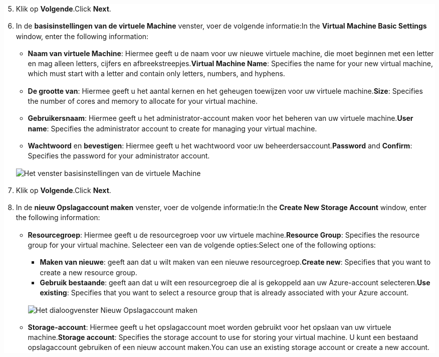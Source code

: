 5. <span data-ttu-id="c4af2-120">Klik op **Volgende**.</span><span class="sxs-lookup"><span data-stu-id="c4af2-120">Click **Next**.</span></span>

6. <span data-ttu-id="c4af2-121">In de **basisinstellingen van de virtuele Machine** venster, voer de volgende informatie:</span><span class="sxs-lookup"><span data-stu-id="c4af2-121">In the **Virtual Machine Basic Settings** window, enter the following information:</span></span>

   * <span data-ttu-id="c4af2-122">**Naam van virtuele Machine**: Hiermee geeft u de naam voor uw nieuwe virtuele machine, die moet beginnen met een letter en mag alleen letters, cijfers en afbreekstreepjes.</span><span class="sxs-lookup"><span data-stu-id="c4af2-122">**Virtual Machine Name**: Specifies the name for your new virtual machine, which must start with a letter and contain only letters, numbers, and hyphens.</span></span>

   * <span data-ttu-id="c4af2-123">**De grootte van**: Hiermee geeft u het aantal kernen en het geheugen toewijzen voor uw virtuele machine.</span><span class="sxs-lookup"><span data-stu-id="c4af2-123">**Size**: Specifies the number of cores and memory to allocate for your virtual machine.</span></span>

   * <span data-ttu-id="c4af2-124">**Gebruikersnaam**: Hiermee geeft u het administrator-account maken voor het beheren van uw virtuele machine.</span><span class="sxs-lookup"><span data-stu-id="c4af2-124">**User name**: Specifies the administrator account to create for managing your virtual machine.</span></span>

   * <span data-ttu-id="c4af2-125">**Wachtwoord** en **bevestigen**: Hiermee geeft u het wachtwoord voor uw beheerdersaccount.</span><span class="sxs-lookup"><span data-stu-id="c4af2-125">**Password** and **Confirm**: Specifies the password for your administrator account.</span></span>

    ![Het venster basisinstellingen van de virtuele Machine][CR04]

7. <span data-ttu-id="c4af2-127">Klik op **Volgende**.</span><span class="sxs-lookup"><span data-stu-id="c4af2-127">Click **Next**.</span></span>

8. <span data-ttu-id="c4af2-128">In de **nieuw Opslagaccount maken** venster, voer de volgende informatie:</span><span class="sxs-lookup"><span data-stu-id="c4af2-128">In the **Create New Storage Account** window, enter the following information:</span></span>

   * <span data-ttu-id="c4af2-129">**Resourcegroep**: Hiermee geeft u de resourcegroep voor uw virtuele machine.</span><span class="sxs-lookup"><span data-stu-id="c4af2-129">**Resource Group**: Specifies the resource group for your virtual machine.</span></span> <span data-ttu-id="c4af2-130">Selecteer een van de volgende opties:</span><span class="sxs-lookup"><span data-stu-id="c4af2-130">Select one of the following options:</span></span>
      * <span data-ttu-id="c4af2-131">**Maken van nieuwe**: geeft aan dat u wilt maken van een nieuwe resourcegroep.</span><span class="sxs-lookup"><span data-stu-id="c4af2-131">**Create new**: Specifies that you want to create a new resource group.</span></span>
      * <span data-ttu-id="c4af2-132">**Gebruik bestaande**: geeft aan dat u wilt een resourcegroep die al is gekoppeld aan uw Azure-account selecteren.</span><span class="sxs-lookup"><span data-stu-id="c4af2-132">**Use existing**: Specifies that you want to select a resource group that is already associated with your Azure account.</span></span>

      ![Het dialoogvenster Nieuw Opslagaccount maken][CR05]

   * <span data-ttu-id="c4af2-134">**Storage-account**: Hiermee geeft u het opslagaccount moet worden gebruikt voor het opslaan van uw virtuele machine.</span><span class="sxs-lookup"><span data-stu-id="c4af2-134">**Storage account**: Specifies the storage account to use for storing your virtual machine.</span></span> <span data-ttu-id="c4af2-135">U kunt een bestaand opslagaccount gebruiken of een nieuw account maken.</span><span class="sxs-lookup"><span data-stu-id="c4af2-135">You can use an existing storage account or create a new account.</span></span>


[RE01]: ./media/azure-toolkit-for-eclipse-managing-virtual-machines-using-azure-explorer/RE01.png
[RE02]: ./media/azure-toolkit-for-eclipse-managing-virtual-machines-using-azure-explorer/RE02.png
[SH01]: ./media/azure-toolkit-for-eclipse-managing-virtual-machines-using-azure-explorer/SH01.png
[SH02]: ./media/azure-toolkit-for-eclipse-managing-virtual-machines-using-azure-explorer/SH02.png
[DE01]: ./media/azure-toolkit-for-eclipse-managing-virtual-machines-using-azure-explorer/DE01.png
[DE02]: ./media/azure-toolkit-for-eclipse-managing-virtual-machines-using-azure-explorer/DE02.png
[CR01]: ./media/azure-toolkit-for-eclipse-managing-virtual-machines-using-azure-explorer/CR01.png
[CR02]: ./media/azure-toolkit-for-eclipse-managing-virtual-machines-using-azure-explorer/CR02.png
[CR03]: ./media/azure-toolkit-for-eclipse-managing-virtual-machines-using-azure-explorer/CR03.png
[CR04]: ./media/azure-toolkit-for-eclipse-managing-virtual-machines-using-azure-explorer/CR04.png
[CR05]: ./media/azure-toolkit-for-eclipse-managing-virtual-machines-using-azure-explorer/CR05.png
[CR06]: ./media/azure-toolkit-for-eclipse-managing-virtual-machines-using-azure-explorer/CR06.png
[CR07]: ./media/azure-toolkit-for-eclipse-managing-virtual-machines-using-azure-explorer/CR07.png
[CR08]: ./media/azure-toolkit-for-eclipse-managing-virtual-machines-using-azure-explorer/CR08.png